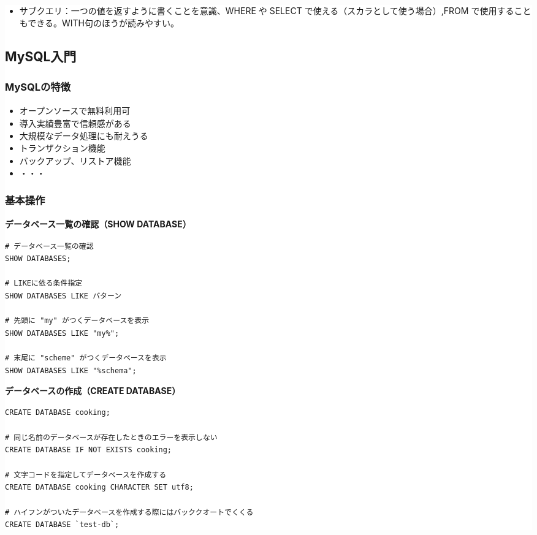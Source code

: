 

- サブクエリ：一つの値を返すように書くことを意識、WHERE や SELECT で使える（スカラとして使う場合）,FROM で使用することもできる。WITH句のほうが読みやすい。





## MySQL入門



### MySQLの特徴

- オープンソースで無料利用可
- 導入実績豊富で信頼感がある
- 大規模なデータ処理にも耐えうる
- トランザクション機能
- バックアップ、リストア機能
- ・・・



### 基本操作

**データベース一覧の確認（SHOW DATABASE）**

```mysql
# データベース一覧の確認
SHOW DATABASES;

# LIKEに依る条件指定
SHOW DATABASES LIKE パターン

# 先頭に "my" がつくデータベースを表示
SHOW DATABASES LIKE "my%";

# 末尾に "scheme" がつくデータベースを表示
SHOW DATABASES LIKE "%schema";
```



**データベースの作成（CREATE DATABASE）**

```mysql
CREATE DATABASE cooking;

# 同じ名前のデータベースが存在したときのエラーを表示しない
CREATE DATABASE IF NOT EXISTS cooking;

# 文字コードを指定してデータベースを作成する
CREATE DATABASE cooking CHARACTER SET utf8;

# ハイフンがついたデータベースを作成する際にはバッククオートでくくる
CREATE DATABASE `test-db`;
```

